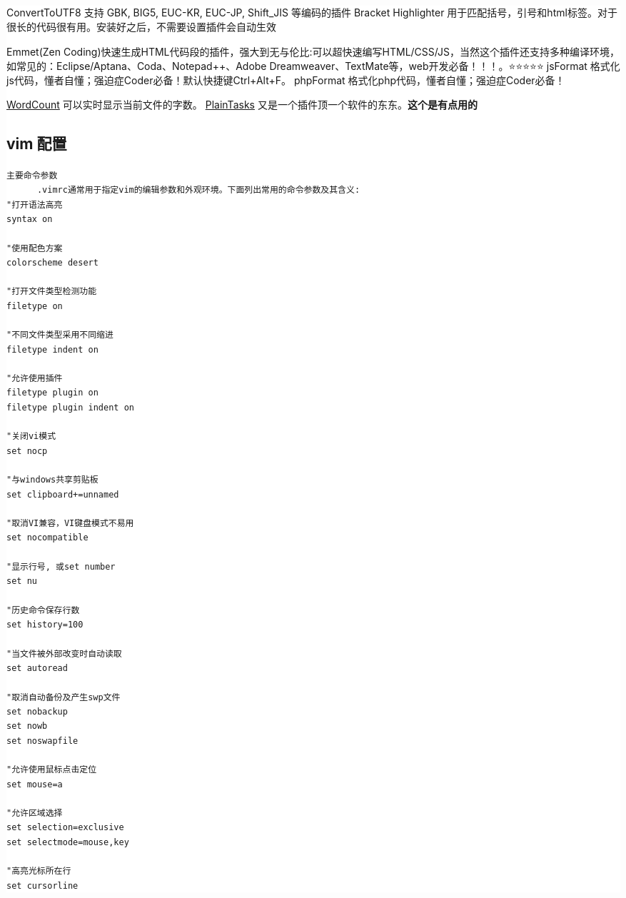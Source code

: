 ConvertToUTF8 支持 GBK, BIG5, EUC-KR, EUC-JP, Shift_JIS 等编码的插件
Bracket Highlighter 用于匹配括号，引号和html标签。对于很长的代码很有用。安装好之后，不需要设置插件会自动生效

Emmet(Zen Coding)快速生成HTML代码段的插件，强大到无与伦比:可以超快速编写HTML/CSS/JS，当然这个插件还支持多种编译环境，如常见的：Eclipse/Aptana、Coda、Notepad++、Adobe Dreamweaver、TextMate等，web开发必备！！！。⭐️⭐️⭐️⭐️⭐️
jsFormat 格式化js代码，懂者自懂；强迫症Coder必备！默认快捷键Ctrl+Alt+F。
phpFormat 格式化php代码，懂者自懂；强迫症Coder必备！

[WordCount](https://github.com/titoBouzout/WordCount) 可以实时显示当前文件的字数。
[PlainTasks](https://github.com/aziz/PlainTasks) 又是一个插件顶一个软件的东东。**这个是有点用的**

## vim 配置
```
主要命令参数
      .vimrc通常用于指定vim的编辑参数和外观环境。下面列出常用的命令参数及其含义:
"打开语法高亮
syntax on

"使用配色方案
colorscheme desert

"打开文件类型检测功能
filetype on

"不同文件类型采用不同缩进
filetype indent on

"允许使用插件
filetype plugin on
filetype plugin indent on

"关闭vi模式
set nocp

"与windows共享剪贴板
set clipboard+=unnamed

"取消VI兼容，VI键盘模式不易用
set nocompatible

"显示行号, 或set number
set nu

"历史命令保存行数 
set history=100 

"当文件被外部改变时自动读取
set autoread 

"取消自动备份及产生swp文件
set nobackup
set nowb
set noswapfile

"允许使用鼠标点击定位
set mouse=a

"允许区域选择
set selection=exclusive
set selectmode=mouse,key

"高亮光标所在行
set cursorline

```